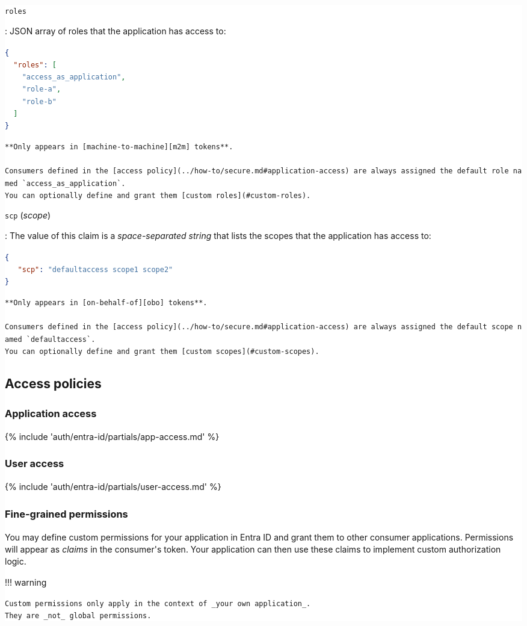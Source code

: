 `roles`

:   JSON array of roles that the application has access to:
```json
{
  "roles": [
    "access_as_application",
    "role-a",
    "role-b"
  ]
}
```

    **Only appears in [machine-to-machine][m2m] tokens**.

    Consumers defined in the [access policy](../how-to/secure.md#application-access) are always assigned the default role named `access_as_application`.
    You can optionally define and grant them [custom roles](#custom-roles).

`scp` (_scope_)

:   The value of this claim is a _space-separated string_ that lists the scopes that the application has access to:
```json
{
   "scp": "defaultaccess scope1 scope2"
}
```

    **Only appears in [on-behalf-of][obo] tokens**.

    Consumers defined in the [access policy](../how-to/secure.md#application-access) are always assigned the default scope named `defaultaccess`.
    You can optionally define and grant them [custom scopes](#custom-scopes).

## Access policies

### Application access

{% include 'auth/entra-id/partials/app-access.md' %}

### User access

{% include 'auth/entra-id/partials/user-access.md' %}

### Fine-grained permissions

You may define custom permissions for your application in Entra ID and grant them to other consumer applications.
Permissions will appear as _claims_ in the consumer's token.
Your application can then use these claims to implement custom authorization logic.

!!! warning

    Custom permissions only apply in the context of _your own application_.
    They are _not_ global permissions.
    

[login]: ../how-to/login.md
[m2m]: ../how-to/consume-m2m.md
[obo]: ../how-to/consume-obo.md